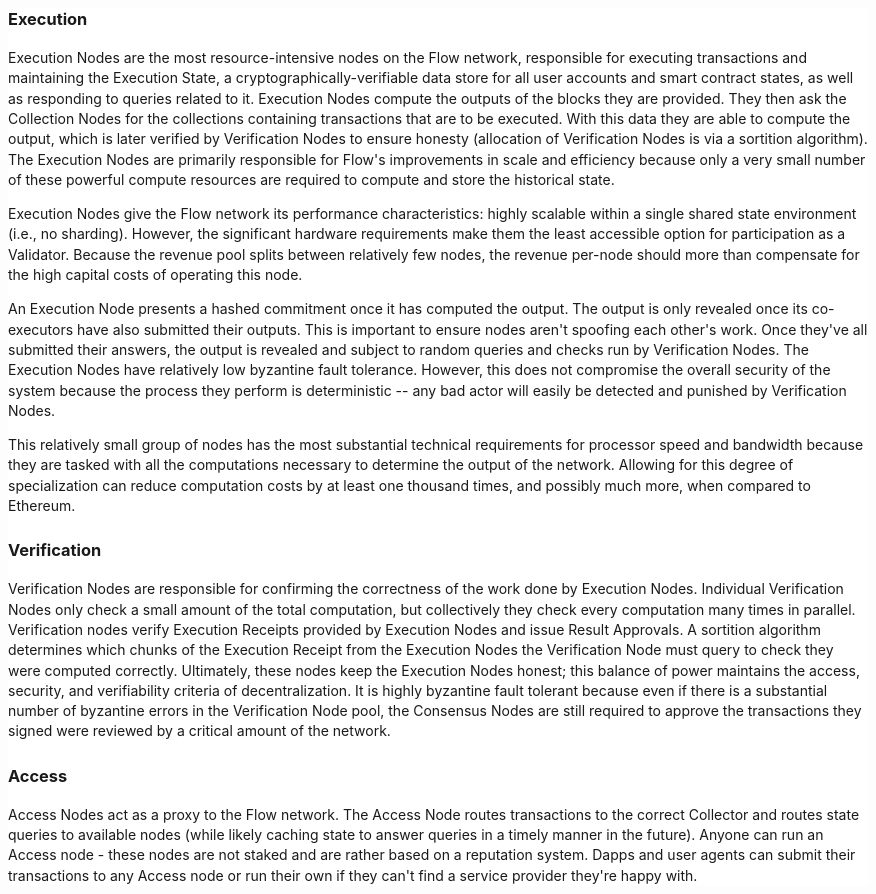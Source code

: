 ### Execution

Execution Nodes are the most resource-intensive nodes on the Flow network, responsible for executing transactions and maintaining the Execution State, a cryptographically-verifiable data store for all user accounts and smart contract states, as well as responding to queries related to it. Execution Nodes compute the outputs of the blocks they are provided. They then ask the Collection Nodes for the collections containing transactions that are to be executed. With this data they are able to compute the output, which is later verified by Verification Nodes to ensure honesty (allocation of Verification Nodes is via a sortition algorithm). The Execution Nodes are primarily responsible for Flow's improvements in scale and efficiency because only a very small number of these powerful compute resources are required to compute and store the historical state.

Execution Nodes give the Flow network its performance characteristics: highly scalable within a single shared state environment (i.e., no sharding). However, the significant hardware requirements make them the least accessible option for participation as a Validator. Because the revenue pool splits between relatively few nodes, the revenue per-node should more than compensate for the high capital costs of operating this node.

An Execution Node presents a hashed commitment once it has computed the output. The output is only revealed once its co-executors have also submitted their outputs. This is important to ensure nodes aren't spoofing each other's work. Once they've all submitted their answers, the output is revealed and subject to random queries and checks run by Verification Nodes. The Execution Nodes have relatively low byzantine fault tolerance. However, this does not compromise the overall security of the system because the process they perform is deterministic -- any bad actor will easily be detected and punished by Verification Nodes.

This relatively small group of nodes has the most substantial technical requirements for processor speed and bandwidth because they are tasked with all the computations necessary to determine the output of the network. Allowing for this degree of specialization can reduce computation costs by at least one thousand times, and possibly much more, when compared to Ethereum.

### Verification

Verification Nodes are responsible for confirming the correctness of the work done by Execution Nodes. Individual Verification Nodes only check a small amount of the total computation, but collectively they check every computation many times in parallel. Verification nodes verify Execution Receipts provided by Execution Nodes and issue Result Approvals. A sortition algorithm determines which chunks of the Execution Receipt from the Execution Nodes the Verification Node must query to check they were computed correctly. Ultimately, these nodes keep the Execution Nodes honest; this balance of power maintains the access, security, and verifiability criteria of decentralization. It is highly byzantine fault tolerant because even if there is a substantial number of byzantine errors in the Verification Node
pool, the Consensus Nodes are still required to approve the transactions they signed were reviewed by a critical amount of the network.

### Access

Access Nodes act as a proxy to the Flow network. The Access Node routes transactions to the correct Collector and routes state queries to available nodes (while likely caching state to answer queries in a timely manner in the future). Anyone can run an Access node - these nodes are not staked and are rather based on a reputation system. Dapps and user agents can submit their transactions to any Access node or run their own if they can't find a service provider they're happy with.

